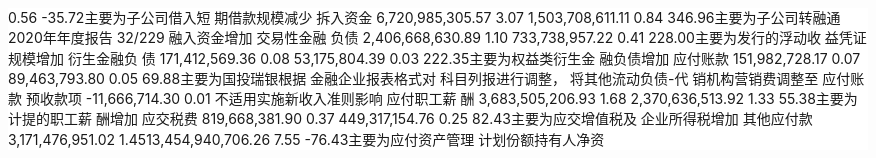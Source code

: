 0.56
-35.72主要为子公司借入短
期借款规模减少
拆入资金
6,720,985,305.57
3.07
1,503,708,611.11
0.84
346.96主要为子公司转融通
2020年年度报告
32/229
融入资金增加
交易性金融
负债
2,406,668,630.89
1.10
733,738,957.22
0.41
228.00主要为发行的浮动收
益凭证规模增加
衍生金融负
债
171,412,569.36
0.08
53,175,804.39
0.03
222.35主要为权益类衍生金
融负债增加
应付账款
151,982,728.17
0.07
89,463,793.80
0.05
69.88主要为国投瑞银根据
金融企业报表格式对
科目列报进行调整，
将其他流动负债-代
销机构营销费调整至
应付账款
预收款项
-11,666,714.30
0.01
不适用实施新收入准则影响
应付职工薪
酬
3,683,505,206.93
1.68
2,370,636,513.92
1.33
55.38主要为计提的职工薪
酬增加
应交税费
819,668,381.90
0.37
449,317,154.76
0.25
82.43主要为应交增值税及
企业所得税增加
其他应付款
3,171,476,951.02
1.4513,454,940,706.26
7.55
-76.43主要为应付资产管理
计划份额持有人净资